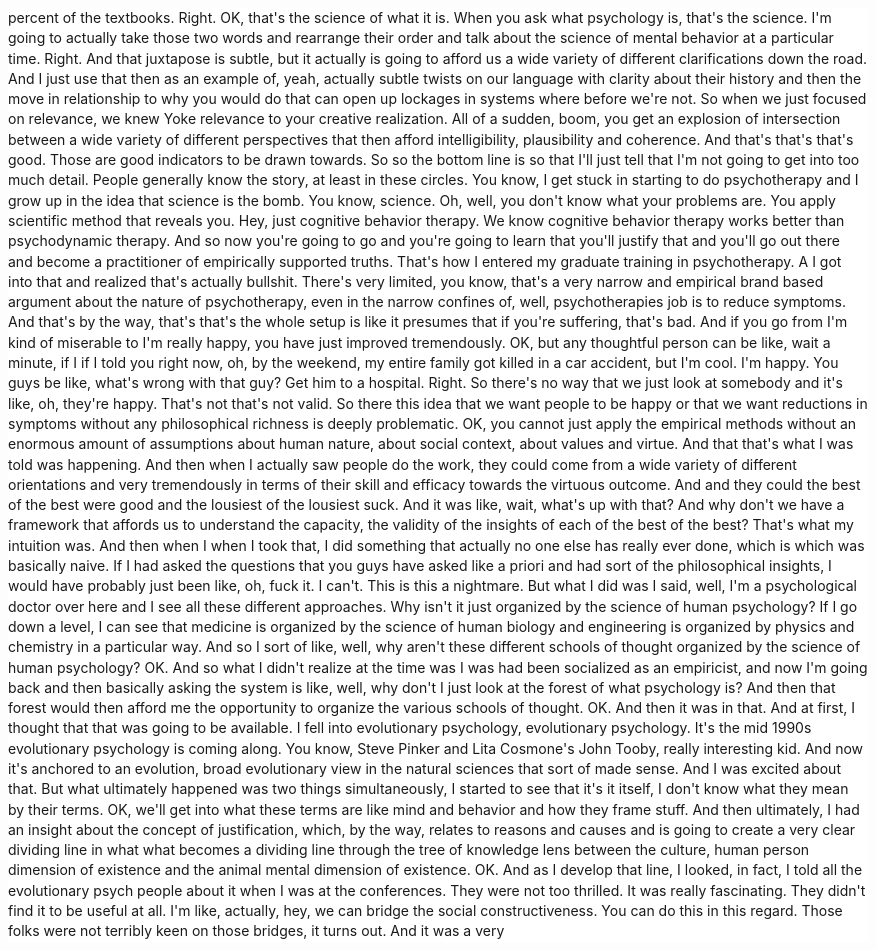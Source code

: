 percent of the textbooks. Right. OK, that's the science of what it is. When you ask what psychology is, that's the science. I'm going to actually take those two words and rearrange their order and talk about the science of mental behavior at a particular time. Right. And that juxtapose is subtle, but it actually is going to afford us a wide variety of different clarifications down the road. And I just use that then as an example of, yeah, actually subtle twists on our language with clarity about their history and then the move in relationship to why you would do that can open up lockages in systems where before we're not. So when we just focused on relevance, we knew Yoke relevance to your creative realization. All of a sudden, boom, you get an explosion of intersection between a wide variety of different perspectives that then afford intelligibility, plausibility and coherence. And that's that's that's good. Those are good indicators to be drawn towards. So so the bottom line is so that I'll just tell that I'm not going to get into too much detail. People generally know the story, at least in these circles. You know, I get stuck in starting to do psychotherapy and I grow up in the idea that science is the bomb. You know, science. Oh, well, you don't know what your problems are. You apply scientific method that reveals you. Hey, just cognitive behavior therapy. We know cognitive behavior therapy works better than psychodynamic therapy. And so now you're going to go and you're going to learn that you'll justify that and you'll go out there and become a practitioner of empirically supported truths. That's how I entered my graduate training in psychotherapy. A I got into that and realized that's actually bullshit. There's very limited, you know, that's a very narrow and empirical brand based argument about the nature of psychotherapy, even in the narrow confines of, well, psychotherapies job is to reduce symptoms. And that's by the way, that's that's the whole setup is like it presumes that if you're suffering, that's bad. And if you go from I'm kind of miserable to I'm really happy, you have just improved tremendously. OK, but any thoughtful person can be like, wait a minute, if I if I told you right now, oh, by the weekend, my entire family got killed in a car accident, but I'm cool. I'm happy. You guys be like, what's wrong with that guy? Get him to a hospital. Right. So there's no way that we just look at somebody and it's like, oh, they're happy. That's not that's not valid. So there this idea that we want people to be happy or that we want reductions in symptoms without any philosophical richness is deeply problematic. OK, you cannot just apply the empirical methods without an enormous amount of assumptions about human nature, about social context, about values and virtue. And that that's what I was told was happening. And then when I actually saw people do the work, they could come from a wide variety of different orientations and very tremendously in terms of their skill and efficacy towards the virtuous outcome. And and they could the best of the best were good and the lousiest of the lousiest suck. And it was like, wait, what's up with that? And why don't we have a framework that affords us to understand the capacity, the validity of the insights of each of the best of the best? That's what my intuition was. And then when I when I took that, I did something that actually no one else has really ever done, which is which was basically naive. If I had asked the questions that you guys have asked like a priori and had sort of the philosophical insights, I would have probably just been like, oh, fuck it. I can't. This is this a nightmare. But what I did was I said, well, I'm a psychological doctor over here and I see all these different approaches. Why isn't it just organized by the science of human psychology? If I go down a level, I can see that medicine is organized by the science of human biology and engineering is organized by physics and chemistry in a particular way. And so I sort of like, well, why aren't these different schools of thought organized by the science of human psychology? OK. And so what I didn't realize at the time was I was had been socialized as an empiricist, and now I'm going back and then basically asking the system is like, well, why don't I just look at the forest of what psychology is? And then that forest would then afford me the opportunity to organize the various schools of thought. OK. And then it was in that. And at first, I thought that that was going to be available. I fell into evolutionary psychology, evolutionary psychology. It's the mid 1990s evolutionary psychology is coming along. You know, Steve Pinker and Lita Cosmone's John Tooby, really interesting kid. And now it's anchored to an evolution, broad evolutionary view in the natural sciences that sort of made sense. And I was excited about that. But what ultimately happened was two things simultaneously, I started to see that it's it itself, I don't know what they mean by their terms. OK, we'll get into what these terms are like mind and behavior and how they frame stuff. And then ultimately, I had an insight about the concept of justification, which, by the way, relates to reasons and causes and is going to create a very clear dividing line in what what becomes a dividing line through the tree of knowledge lens between the culture, human person dimension of existence and the animal mental dimension of existence. OK. And as I develop that line, I looked, in fact, I told all the evolutionary psych people about it when I was at the conferences. They were not too thrilled. It was really fascinating. They didn't find it to be useful at all. I'm like, actually, hey, we can bridge the social constructiveness. You can do this in this regard. Those folks were not terribly keen on those bridges, it turns out. And it was a very